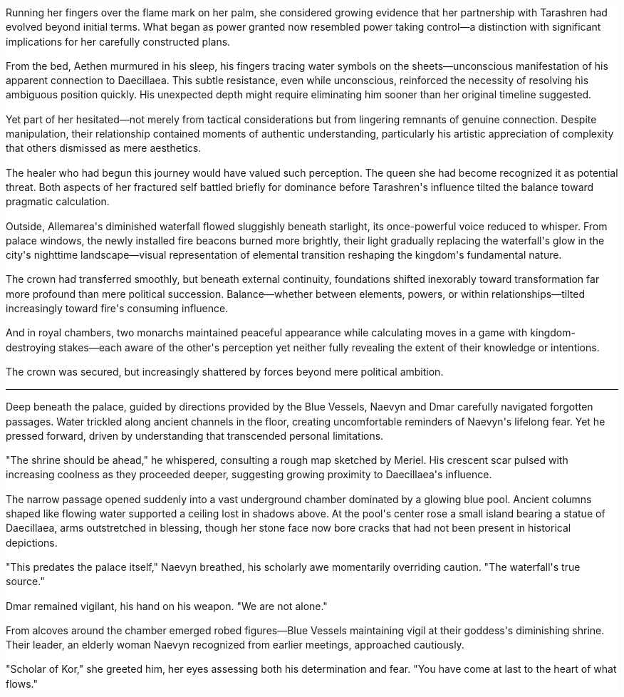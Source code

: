 Running her fingers over the flame mark on her palm, she considered growing evidence that her partnership with Tarashren had evolved beyond initial terms. What began as power granted now resembled power taking control—a distinction with significant implications for her carefully constructed plans.

From the bed, Aethen murmured in his sleep, his fingers tracing water symbols on the sheets—unconscious manifestation of his apparent connection to Daecillaea. This subtle resistance, even while unconscious, reinforced the necessity of resolving his ambiguous position quickly. His unexpected depth might require eliminating him sooner than her original timeline suggested.

Yet part of her hesitated—not merely from tactical considerations but from lingering remnants of genuine connection. Despite manipulation, their relationship contained moments of authentic understanding, particularly his artistic appreciation of complexity that others dismissed as mere aesthetics.

The healer who had begun this journey would have valued such perception. The queen she had become recognized it as potential threat. Both aspects of her fractured self battled briefly for dominance before Tarashren's influence tilted the balance toward pragmatic calculation.

Outside, Allemarea's diminished waterfall flowed sluggishly beneath starlight, its once-powerful voice reduced to whisper. From palace windows, the newly installed fire beacons burned more brightly, their light gradually replacing the waterfall's glow in the city's nighttime landscape—visual representation of elemental transition reshaping the kingdom's fundamental nature.

The crown had transferred smoothly, but beneath external continuity, foundations shifted inexorably toward transformation far more profound than mere political succession. Balance—whether between elements, powers, or within relationships—tilted increasingly toward fire's consuming influence.

And in royal chambers, two monarchs maintained peaceful appearance while calculating moves in a game with kingdom-destroying stakes—each aware of the other's perception yet neither fully revealing the extent of their knowledge or intentions.

The crown was secured, but increasingly shattered by forces beyond mere political ambition.

* * *

Deep beneath the palace, guided by directions provided by the Blue Vessels, Naevyn and Dmar carefully navigated forgotten passages. Water trickled along ancient channels in the floor, creating uncomfortable reminders of Naevyn's lifelong fear. Yet he pressed forward, driven by understanding that transcended personal limitations.

"The shrine should be ahead," he whispered, consulting a rough map sketched by Meriel. His crescent scar pulsed with increasing coolness as they proceeded deeper, suggesting growing proximity to Daecillaea's influence.

The narrow passage opened suddenly into a vast underground chamber dominated by a glowing blue pool. Ancient columns shaped like flowing water supported a ceiling lost in shadows above. At the pool's center rose a small island bearing a statue of Daecillaea, arms outstretched in blessing, though her stone face now bore cracks that had not been present in historical depictions.

"This predates the palace itself," Naevyn breathed, his scholarly awe momentarily overriding caution. "The waterfall's true source."

Dmar remained vigilant, his hand on his weapon. "We are not alone."

From alcoves around the chamber emerged robed figures—Blue Vessels maintaining vigil at their goddess's diminishing shrine. Their leader, an elderly woman Naevyn recognized from earlier meetings, approached cautiously.

"Scholar of Kor," she greeted him, her eyes assessing both his determination and fear. "You have come at last to the heart of what flows."
